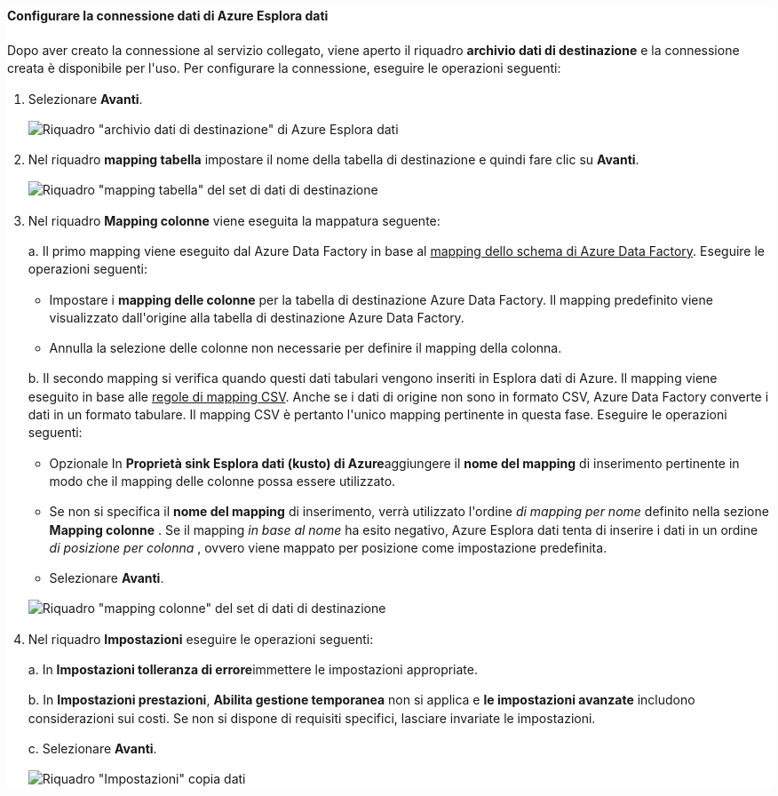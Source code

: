 #### <a name="configure-the-azure-data-explorer-data-connection"></a>Configurare la connessione dati di Azure Esplora dati

Dopo aver creato la connessione al servizio collegato, viene aperto il riquadro **archivio dati di destinazione** e la connessione creata è disponibile per l'uso. Per configurare la connessione, eseguire le operazioni seguenti:

1. Selezionare **Avanti**.

    ![Riquadro "archivio dati di destinazione" di Azure Esplora dati](media/data-factory-load-data/destination-data-store.png)

1. Nel riquadro **mapping tabella** impostare il nome della tabella di destinazione e quindi fare clic su **Avanti**.

    ![Riquadro "mapping tabella" del set di dati di destinazione](media/data-factory-load-data/destination-dataset-table-mapping.png)

1. Nel riquadro **Mapping colonne** viene eseguita la mappatura seguente:

    a. Il primo mapping viene eseguito dal Azure Data Factory in base al [mapping dello schema di Azure Data Factory](/azure/data-factory/copy-activity-schema-and-type-mapping). Eseguire le operazioni seguenti:

    * Impostare i **mapping delle colonne** per la tabella di destinazione Azure Data Factory. Il mapping predefinito viene visualizzato dall'origine alla tabella di destinazione Azure Data Factory.

    * Annulla la selezione delle colonne non necessarie per definire il mapping della colonna.

    b. Il secondo mapping si verifica quando questi dati tabulari vengono inseriti in Esplora dati di Azure. Il mapping viene eseguito in base alle [regole di mapping CSV](/azure/kusto/management/mappings#csv-mapping). Anche se i dati di origine non sono in formato CSV, Azure Data Factory converte i dati in un formato tabulare. Il mapping CSV è pertanto l'unico mapping pertinente in questa fase. Eseguire le operazioni seguenti:

    * Opzionale In **Proprietà sink Esplora dati (kusto) di Azure**aggiungere il **nome del mapping** di inserimento pertinente in modo che il mapping delle colonne possa essere utilizzato.

    * Se non si specifica il **nome del mapping** di inserimento, verrà utilizzato l'ordine *di mapping per nome* definito nella sezione **Mapping colonne** . Se il mapping *in base al nome* ha esito negativo, Azure Esplora dati tenta di inserire i dati in un ordine *di posizione per colonna* , ovvero viene mappato per posizione come impostazione predefinita.

    * Selezionare **Avanti**.

    ![Riquadro "mapping colonne" del set di dati di destinazione](media/data-factory-load-data/destination-dataset-column-mapping.png)

1. Nel riquadro **Impostazioni** eseguire le operazioni seguenti:

    a. In **Impostazioni tolleranza di errore**immettere le impostazioni appropriate.

    b. In **Impostazioni prestazioni**, **Abilita gestione temporanea** non si applica e **le impostazioni avanzate** includono considerazioni sui costi. Se non si dispone di requisiti specifici, lasciare invariate le impostazioni.

    c. Selezionare **Avanti**.

    ![Riquadro "Impostazioni" copia dati](media/data-factory-load-data/copy-data-settings.png)
